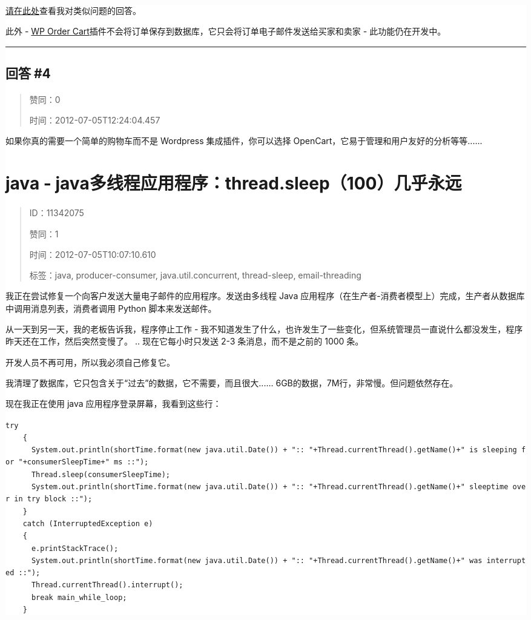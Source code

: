 [请在此处](https://wordpress.stackexchange.com/questions/16576/shopping-cart-without-checkout)查看我对类似问题的回答。

此外 - [WP Order Cart](http://wordpress.org/extend/plugins/wp-order-cart/)插件不会将订单保存到数据库，它只会将订单电子邮件发送给买家和卖家 - 此功能仍在开发中。

* * *

## 回答 #4

> 赞同：0
> 
> 时间：2012-07-05T12:24:04.457

如果你真的需要一个简单的购物车而不是 Wordpress 集成插件，你可以选择 OpenCart，它易于管理和用户友好的分析等等......

# java - java多线程应用程序：thread.sleep（100）几乎永远

> ID：11342075
> 
> 赞同：1
> 
> 时间：2012-07-05T10:07:10.610
> 
> 标签：java, producer-consumer, java.util.concurrent, thread-sleep, email-threading

我正在尝试修复一个向客户发送大量电子邮件的应用程序。发送由多线程 Java 应用程序（在生产者-消费者模型上）完成，生产者从数据库中调用消息列表，消费者调用 Python 脚本来发送邮件。

从一天到另一天，我的老板告诉我，程序停止工作 - 我不知道发生了什么，也许发生了一些变化，但系统管理员一直说什么都没发生，程序昨天还在工作，然后突然变慢了。 .. 现在它每小时只发送 2-3 条消息，而不是之前的 1000 条。

开发人员不再可用，所以我必须自己修复它。

我清理了数据库，它只包含关于“过去”的数据，它不需要，而且很大...... 6GB的数据，7M行，非常慢。但问题依然存在。

现在我正在使用 java 应用程序登录屏幕，我看到这些行：

```
try
    {
      System.out.println(shortTime.format(new java.util.Date()) + ":: "+Thread.currentThread().getName()+" is sleeping for "+consumerSleepTime+" ms ::");
      Thread.sleep(consumerSleepTime);
      System.out.println(shortTime.format(new java.util.Date()) + ":: "+Thread.currentThread().getName()+" sleeptime over in try block ::");
    }
    catch (InterruptedException e)
    {
      e.printStackTrace();
      System.out.println(shortTime.format(new java.util.Date()) + ":: "+Thread.currentThread().getName()+" was interrupted ::");
      Thread.currentThread().interrupt();
      break main_while_loop;
    } 
```
